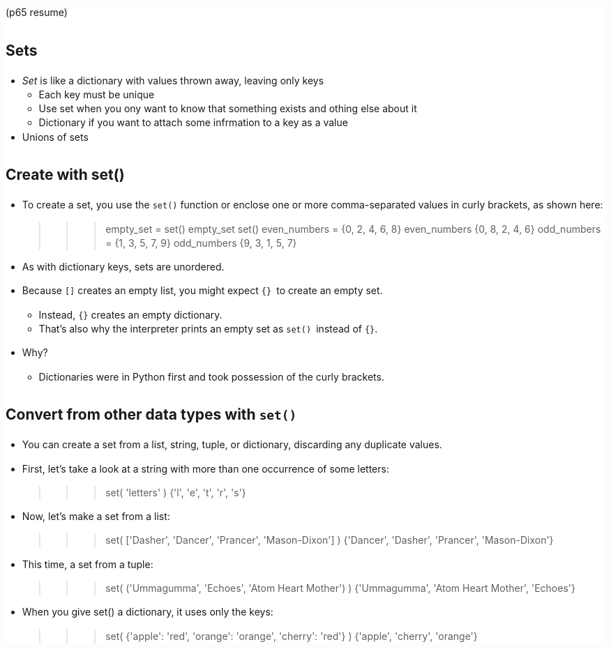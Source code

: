 (p65 resume)

## Sets

- *Set* is like a dictionary with values thrown away, leaving only keys
    - Each key must be unique
    - Use set when you ony want to know that something exists and othing else about it
    - Dictionary if you want to attach some infrmation to a key as a value
- Unions of sets

## Create with set()

- To create a set, you use the `set()` function or enclose one or more comma-separated values in curly brackets, as shown here:

    >>> empty_set = set()
    >>> empty_set
    set()
    >>> even_numbers = {0, 2, 4, 6, 8}
    >>> even_numbers
    {0, 8, 2, 4, 6}
    >>> odd_numbers = {1, 3, 5, 7, 9}
    >>> odd_numbers
    {9, 3, 1, 5, 7}

- As with dictionary keys, sets are unordered.

- Because `[]` creates an empty list, you might expect `{} `to create an empty set. 
    - Instead, `{}` creates an empty dictionary. 
    - That’s also why the interpreter prints an empty set as `set() `instead of `{}`.
-  Why?
    - Dictionaries were in Python first and took possession of the curly brackets.

## Convert from other data types with `set()`

- You can create a set from a list, string, tuple, or dictionary, discarding any duplicate values.

- First, let’s take a look at a string with more than one occurrence of some letters:

    >>> set( 'letters' )
    {'l', 'e', 't', 'r', 's'}

- Now, let’s make a set from a list:

    >>> set( ['Dasher', 'Dancer', 'Prancer', 'Mason-Dixon'] )
    {'Dancer', 'Dasher', 'Prancer', 'Mason-Dixon'}

- This time, a set from a tuple:

    >>> set( ('Ummagumma', 'Echoes', 'Atom Heart Mother') )
    {'Ummagumma', 'Atom Heart Mother', 'Echoes'}

- When you give set() a dictionary, it uses only the keys:

    >>> set( {'apple': 'red', 'orange': 'orange', 'cherry': 'red'} )
    {'apple', 'cherry', 'orange'}
